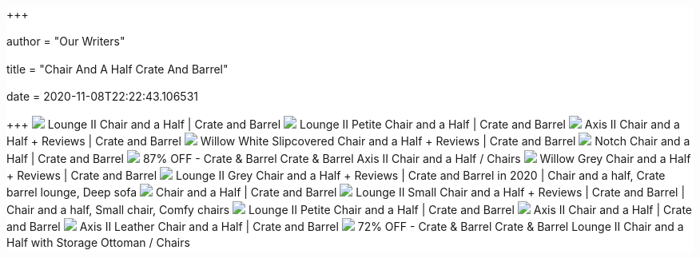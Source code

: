 +++
        
author = "Our Writers"
        
title = "Chair And A Half Crate And Barrel"
        
date = 2020-11-08T22:22:43.106531
        
+++
[ ![](https://images.crateandbarrel.com/is/image/Crate/LoungeIIChairNHlfTaftSteelSHS16_1x1/$web_pdp_main_carousel_low$/190411135209/lounge-ii-chair-and-a-half.jpg)](https://images.crateandbarrel.com/is/image/Crate/LoungeIIChairNHlfTaftSteelSHS16_1x1/$web_pdp_main_carousel_low$/190411135209/lounge-ii-chair-and-a-half.jpg) Lounge II Chair and a Half | Crate and Barrel
[ ![](https://images.crateandbarrel.com/is/image/Crate/LoungeIIPetiteChairTaftTruffleSHS16_1x1/$web_pdp_carousel_med$/190411135212/lounge-ii-petite-chair.jpg)](https://images.crateandbarrel.com/is/image/Crate/LoungeIIPetiteChairTaftTruffleSHS16_1x1/$web_pdp_carousel_med$/190411135212/lounge-ii-petite-chair.jpg) Lounge II Petite Chair and a Half | Crate and Barrel
[ ![](https://images.crateandbarrel.com/is/image/Crate/AxisIITwnSlprChrNHlfNickelSHF19_1x1/$web_pdp_main_carousel_low$/190815155016/axis-ii-chair-and-a-half.jpg)](https://images.crateandbarrel.com/is/image/Crate/AxisIITwnSlprChrNHlfNickelSHF19_1x1/$web_pdp_main_carousel_low$/190815155016/axis-ii-chair-and-a-half.jpg) Axis II Chair and a Half + Reviews | Crate and Barrel
[ ![](https://images.crateandbarrel.com/is/image/Crate/WillowTWSleeperKSSOSSF20_3D_1x1/$web_pdp_main_carousel_low$/200716122608/willow-modern-slipcovered-chair-and-a-half.jpg)](https://images.crateandbarrel.com/is/image/Crate/WillowTWSleeperKSSOSSF20_3D_1x1/$web_pdp_main_carousel_low$/200716122608/willow-modern-slipcovered-chair-and-a-half.jpg) Willow White Slipcovered Chair and a Half + Reviews | Crate and Barrel
[ ![](https://images.crateandbarrel.com/is/image/Crate/NotchSwvlChrHlfStmSOSSF20_3D_1x1/$web_pdp_main_carousel_low$/200803120554/notch-chair-and-a-half.jpg)](https://images.crateandbarrel.com/is/image/Crate/NotchSwvlChrHlfStmSOSSF20_3D_1x1/$web_pdp_main_carousel_low$/200803120554/notch-chair-and-a-half.jpg) Notch Chair and a Half | Crate and Barrel
[ ![](https://images.kaiyo.com/115760/crate-and-barrel/chairs/accent-chairs/crate-and-barrel-axis-ii-chair-and-a-half.jpeg)](https://images.kaiyo.com/115760/crate-and-barrel/chairs/accent-chairs/crate-and-barrel-axis-ii-chair-and-a-half.jpeg) 87% OFF - Crate & Barrel Crate & Barrel Axis II Chair and a Half / Chairs
[ ![](https://images.crateandbarrel.com/is/image/Crate/Willow2TwnSlprDsPprSHS15_1x1/$web_pdp_main_carousel_low$/190411135552/willow-twin-sleeper-sofa-with-air-mattress.jpg)](https://images.crateandbarrel.com/is/image/Crate/Willow2TwnSlprDsPprSHS15_1x1/$web_pdp_main_carousel_low$/190411135552/willow-twin-sleeper-sofa-with-air-mattress.jpg) Willow Grey Chair and a Half + Reviews | Crate and Barrel
[ ![](https://i.pinimg.com/originals/fa/7e/6c/fa7e6c16fa4cb875650d9fd28faf7041.jpg)](https://i.pinimg.com/originals/fa/7e/6c/fa7e6c16fa4cb875650d9fd28faf7041.jpg) Lounge II Grey Chair and a Half + Reviews | Crate and Barrel in 2020 | Chair  and a half, Crate barrel lounge, Deep sofa
[ ![](https://images.crateandbarrel.com/is/image/Crate/item_496_57_1439_0/a/s9JyonuEG5OxnLH9FYNw/item_496_57_1439_0.jpg)](https://images.crateandbarrel.com/is/image/Crate/item_496_57_1439_0/a/s9JyonuEG5OxnLH9FYNw/item_496_57_1439_0.jpg) Chair and a Half | Crate and Barrel
[ ![](https://i.pinimg.com/originals/5e/63/78/5e637826f9340e7b50c6571084a6c218.jpg)](https://i.pinimg.com/originals/5e/63/78/5e637826f9340e7b50c6571084a6c218.jpg) Lounge II Small Chair and a Half + Reviews | Crate and Barrel | Chair and a  half, Small chair, Comfy chairs
[ ![](https://images.crateandbarrel.com/is/image/Crate/item_236_57_402_0/a/s9JyonuEG5OxnLH9FYNw/item_236_57_402_0.jpg?$web_pdp_main_carousel_low$)](https://images.crateandbarrel.com/is/image/Crate/item_236_57_402_0/a/s9JyonuEG5OxnLH9FYNw/item_236_57_402_0.jpg?$web_pdp_main_carousel_low$) Lounge II Petite Chair and a Half | Crate and Barrel
[ ![](https://images.crateandbarrel.com/is/image/Crate/item_13_57_237_111/a/s9JyonuEG5OxnLH9FYNw/item_13_57_237_111.jpg?$web_pdp_main_carousel_low$)](https://images.crateandbarrel.com/is/image/Crate/item_13_57_237_111/a/s9JyonuEG5OxnLH9FYNw/item_13_57_237_111.jpg?$web_pdp_main_carousel_low$) Axis II Chair and a Half | Crate and Barrel
[ ![](https://images.crateandbarrel.com/is/image/Crate/item_270_57_760_116/a/s9JyonuEG5OxnLH9FYNw/item_270_57_760_116.jpg?$web_pdp_main_carousel_low$)](https://images.crateandbarrel.com/is/image/Crate/item_270_57_760_116/a/s9JyonuEG5OxnLH9FYNw/item_270_57_760_116.jpg?$web_pdp_main_carousel_low$) Axis II Leather Chair and a Half | Crate and Barrel
[ ![](https://images.kaiyo.com/118304/crate-and-barrel/chairs/accent-chairs/crate-and-barrel-lounge-i-chair-and-a-half-with-storage-ottoman-coupon.jpeg)](https://images.kaiyo.com/118304/crate-and-barrel/chairs/accent-chairs/crate-and-barrel-lounge-i-chair-and-a-half-with-storage-ottoman-coupon.jpeg) 72% OFF - Crate & Barrel Crate & Barrel Lounge II Chair and a Half with  Storage Ottoman / Chairs